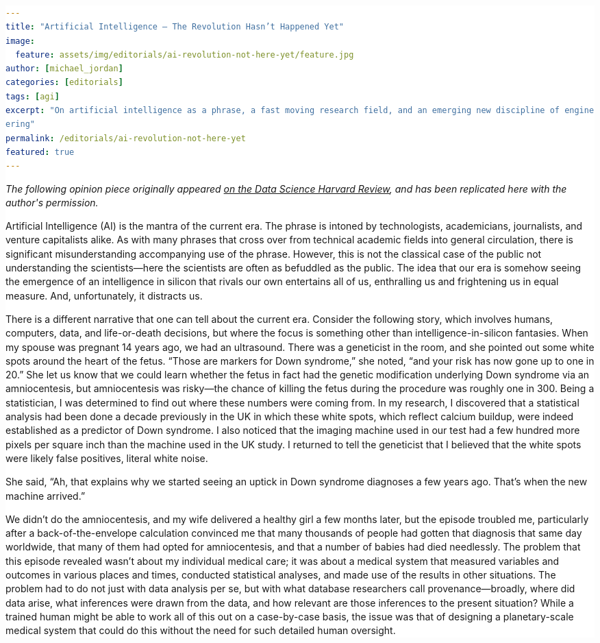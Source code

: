 ```yaml
---
title: "Artificial Intelligence — The Revolution Hasn’t Happened Yet"
image:
  feature: assets/img/editorials/ai-revolution-not-here-yet/feature.jpg
author: [michael_jordan]
categories: [editorials]
tags: [agi]
excerpt: "On artificial intelligence as a phrase, a fast moving research field, and an emerging new discipline of engineering"
permalink: /editorials/ai-revolution-not-here-yet
featured: true
---
```

_The following opinion piece originally appeared [on the Data Science Harvard Review](https://www.e-flux.com/journal/101/273221/three-thousand-years-of-algorithmic-rituals-the-emergence-of-ai-from-the-computation-of-space/), and has been replicated here with the author's permission._

Artificial Intelligence (AI) is the mantra of the current era. The phrase is intoned by technologists, academicians, journalists, and venture capitalists alike. As with many phrases that cross over from technical academic fields into general circulation, there is significant misunderstanding accompanying use of the phrase. However, this is not the classical case of the public not understanding the scientists—here the scientists are often as befuddled as the public. The idea that our era is somehow seeing the emergence of an intelligence in silicon that rivals our own entertains all of us, enthralling us and frightening us in equal measure. And, unfortunately, it distracts us.

There is a different narrative that one can tell about the current era. Consider the following story, which involves humans, computers, data, and life-or-death decisions, but where the focus is something other than intelligence-in-silicon fantasies. When my spouse was pregnant 14 years ago, we had an ultrasound. There was a geneticist in the room, and she pointed out some white spots around the heart of the fetus. “Those are markers for Down syndrome,” she noted, “and your risk has now gone up to one in 20.” She let us know that we could learn whether the fetus in fact had the genetic modification underlying Down syndrome via an amniocentesis, but amniocentesis was risky—the chance of killing the fetus during the procedure was roughly one in 300. Being a statistician, I was determined to find out where these numbers were coming from. In my research, I discovered that a statistical analysis had been done a decade previously in the UK in which these white spots, which reflect calcium buildup, were indeed established as a predictor of Down syndrome. I also noticed that the imaging machine used in our test had a few hundred more pixels per square inch than the machine used in the UK study. I returned to tell the geneticist that I believed that the white spots were likely false positives, literal white noise.

She said, “Ah, that explains why we started seeing an uptick in Down syndrome diagnoses a few years ago. That’s when the new machine arrived.”

We didn’t do the amniocentesis, and my wife delivered a healthy girl a few months later, but the episode troubled me, particularly after a back-of-the-envelope calculation convinced me that many thousands of people had gotten that diagnosis that same day worldwide, that many of them had opted for amniocentesis, and that a number of babies had died needlessly. The problem that this episode revealed wasn’t about my individual medical care; it was about a medical system that measured variables and outcomes in various places and times, conducted statistical analyses, and made use of the results in other situations. The problem had to do not just with data analysis per se, but with what database researchers call provenance—broadly, where did data arise, what inferences were drawn from the data, and how relevant are those inferences to the present situation? While a trained human might be able to work all of this out on a case-by-case basis, the issue was that of designing a planetary-scale medical system that could do this without the need for such detailed human oversight.
